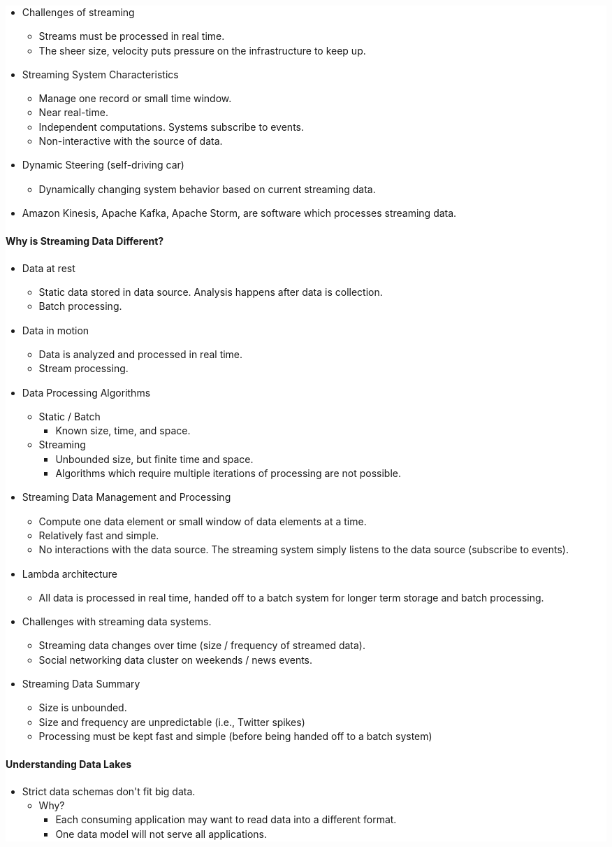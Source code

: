 * Challenges of streaming
  * Streams must be processed in real time.
  * The sheer size, velocity puts pressure on the infrastructure to keep up.

* Streaming System Characteristics
  * Manage one record or small time window.
  * Near real-time.
  * Independent computations. Systems subscribe to events.
  * Non-interactive with the source of data.

* Dynamic Steering (self-driving car)
  * Dynamically changing system behavior based on current streaming data.

* Amazon Kinesis, Apache Kafka, Apache Storm, are software which processes streaming data.


#### Why is Streaming Data Different?

* Data at rest
  * Static data stored in data source. Analysis happens after data is collection.
  * Batch processing.
* Data in motion
  * Data is analyzed and processed in real time.
  * Stream processing.

* Data Processing Algorithms
  * Static / Batch
    * Known size, time, and space.
  * Streaming
    * Unbounded size, but finite time and space.
    * Algorithms which require multiple iterations of processing are not possible.

* Streaming Data Management and Processing
  * Compute one data element or small window of data elements at a time.
  * Relatively fast and simple.
  * No interactions with the data source. The streaming system simply listens to the data source (subscribe to events).

* Lambda architecture
  * All data is processed in real time, handed off to a batch system for longer term storage and batch processing.

* Challenges with streaming data systems.
  * Streaming data changes over time (size / frequency of streamed data).
  * Social networking data cluster on weekends / news events.

* Streaming Data Summary
  * Size is unbounded.
  * Size and frequency are unpredictable (i.e., Twitter spikes)
  * Processing must be kept fast and simple (before being handed off to a batch system)

#### Understanding Data Lakes

* Strict data schemas don't fit big data.
  * Why?
    * Each consuming application may want to read data into a different format.
    * One data model will not serve all applications.
